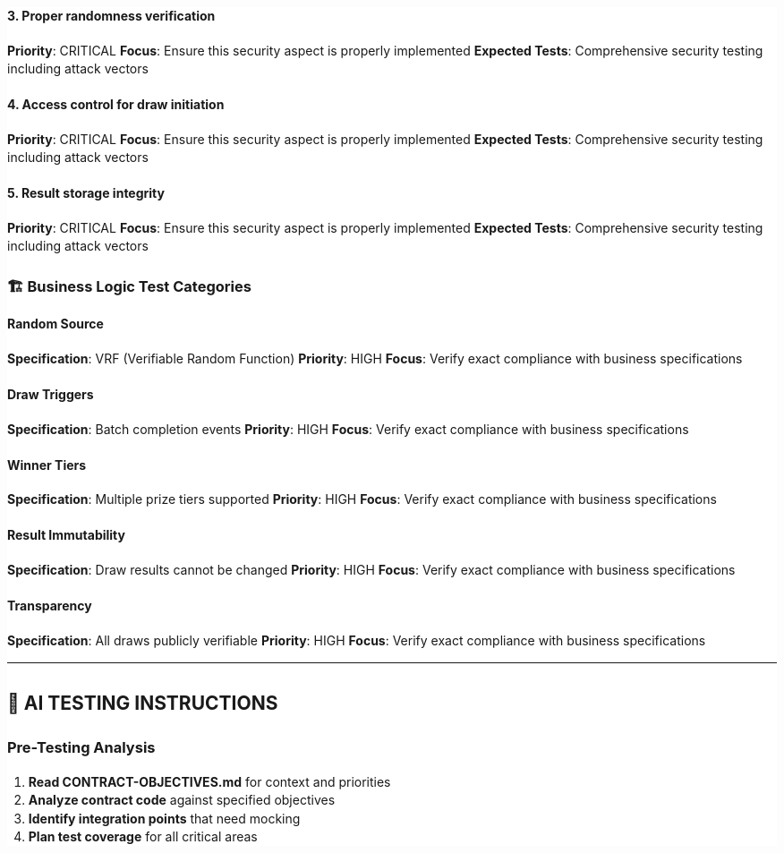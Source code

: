 #### 3. Proper randomness verification
**Priority**: CRITICAL
**Focus**: Ensure this security aspect is properly implemented
**Expected Tests**: Comprehensive security testing including attack vectors

#### 4. Access control for draw initiation
**Priority**: CRITICAL
**Focus**: Ensure this security aspect is properly implemented
**Expected Tests**: Comprehensive security testing including attack vectors

#### 5. Result storage integrity
**Priority**: CRITICAL
**Focus**: Ensure this security aspect is properly implemented
**Expected Tests**: Comprehensive security testing including attack vectors


### 🏗️ Business Logic Test Categories


#### Random Source
**Specification**: VRF (Verifiable Random Function)
**Priority**: HIGH
**Focus**: Verify exact compliance with business specifications

#### Draw Triggers
**Specification**: Batch completion events
**Priority**: HIGH
**Focus**: Verify exact compliance with business specifications

#### Winner Tiers
**Specification**: Multiple prize tiers supported
**Priority**: HIGH
**Focus**: Verify exact compliance with business specifications

#### Result Immutability
**Specification**: Draw results cannot be changed
**Priority**: HIGH
**Focus**: Verify exact compliance with business specifications

#### Transparency
**Specification**: All draws publicly verifiable
**Priority**: HIGH
**Focus**: Verify exact compliance with business specifications


---

## 🤖 AI TESTING INSTRUCTIONS

### Pre-Testing Analysis
1. **Read CONTRACT-OBJECTIVES.md** for context and priorities
2. **Analyze contract code** against specified objectives
3. **Identify integration points** that need mocking
4. **Plan test coverage** for all critical areas
